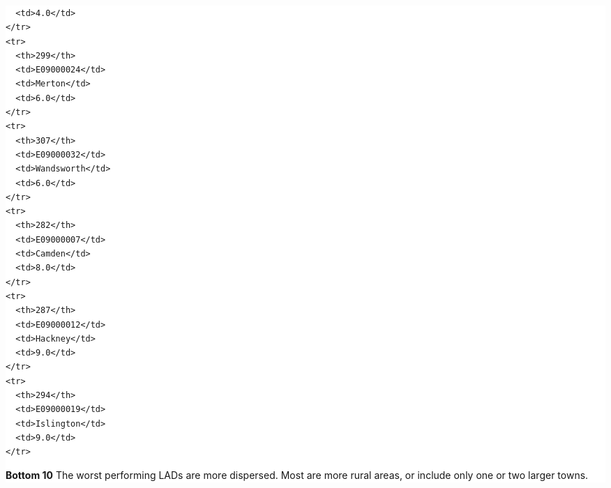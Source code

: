       <td>4.0</td>
    </tr>
    <tr>
      <th>299</th>
      <td>E09000024</td>
      <td>Merton</td>
      <td>6.0</td>
    </tr>
    <tr>
      <th>307</th>
      <td>E09000032</td>
      <td>Wandsworth</td>
      <td>6.0</td>
    </tr>
    <tr>
      <th>282</th>
      <td>E09000007</td>
      <td>Camden</td>
      <td>8.0</td>
    </tr>
    <tr>
      <th>287</th>
      <td>E09000012</td>
      <td>Hackney</td>
      <td>9.0</td>
    </tr>
    <tr>
      <th>294</th>
      <td>E09000019</td>
      <td>Islington</td>
      <td>9.0</td>
    </tr>
  </tbody>
</table>
</div>


**Bottom 10**
The worst performing LADs are more dispersed. Most are more rural areas, or include only one or two larger towns.
